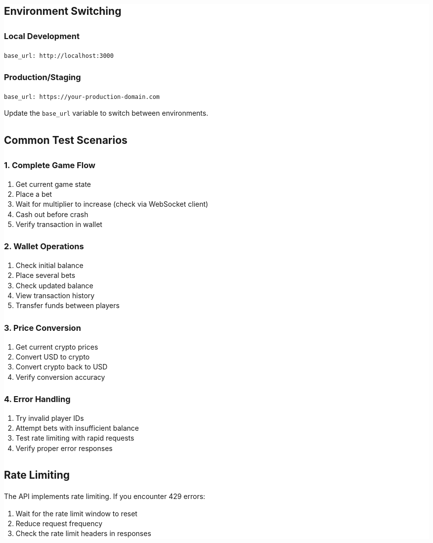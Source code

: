 ## Environment Switching

### Local Development
```
base_url: http://localhost:3000
```

### Production/Staging
```
base_url: https://your-production-domain.com
```

Update the `base_url` variable to switch between environments.

## Common Test Scenarios

### 1. Complete Game Flow
1. Get current game state
2. Place a bet
3. Wait for multiplier to increase (check via WebSocket client)
4. Cash out before crash
5. Verify transaction in wallet

### 2. Wallet Operations
1. Check initial balance
2. Place several bets
3. Check updated balance
4. View transaction history
5. Transfer funds between players

### 3. Price Conversion
1. Get current crypto prices
2. Convert USD to crypto
3. Convert crypto back to USD
4. Verify conversion accuracy

### 4. Error Handling
1. Try invalid player IDs
2. Attempt bets with insufficient balance
3. Test rate limiting with rapid requests
4. Verify proper error responses

## Rate Limiting

The API implements rate limiting. If you encounter 429 errors:

1. Wait for the rate limit window to reset
2. Reduce request frequency
3. Check the rate limit headers in responses
